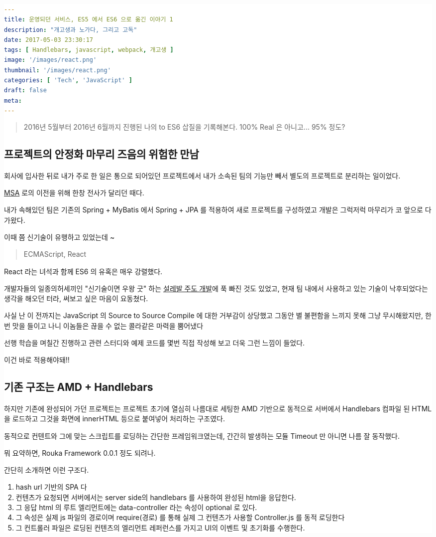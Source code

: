 ```yaml
---
title: 운영되던 서비스, ES5 에서 ES6 으로 옮긴 이야기 1
description: "개고생과 노가다, 그리고 고독"
date: 2017-05-03 23:30:17
tags: [ Handlebars, javascript, webpack, 개고생 ]
image: '/images/react.png'
thumbnail: '/images/react.png'
categories: [ 'Tech', 'JavaScript' ]
draft: false
meta:
---
```




> 2016년 5월부터 2016년 6월까지 진행된 나의 to ES6 삽질을 기록해본다. 100% Real 은 아니고... 95% 정도?

## 프로젝트의 안정화 마무리 즈음의 위험한 만남

회사에 입사한 뒤로 내가 주로 한 일은 통으로 되어있던 프로젝트에서 내가 소속된 팀의 기능만 빼서 별도의 프로젝트로 분리하는 일이었다.

[MSA](http://microservices.io/) 로의 이전을 위해 한창 전사가 달리던 때다.

내가 속해있던 팀은 기존의 Spring + MyBatis 에서 Spring + JPA 를 적용하여 새로 프로젝트를 구성하였고 개발은 그럭저럭 마무리가 코 앞으로 다가왔다.

이때 쯤 신기술이 유행하고 있었는데 ~

> ECMAScript, React

React 라는 녀석과 함께 ES6 의 유혹은 매우 강렬했다.

개발자들의 일종의허세끼인 "신기술이면 우왕 굿" 하는 [설레발 주도 개발](https://lazygyu.net/blog/hype_driven_development)에 푹 빠진 것도 있었고, 현재 팀 내에서 사용하고 있는 기술이 낙후되었다는 생각을 해오던 터라, 써보고 싶은 마음이 요동쳤다.

사실 난 이 전까지는 JavaScript 의 Source to Source Compile 에 대한 거부감이 상당했고 그동안 별 불편함을 느끼지 못해 그냥 무시해왔지만, 한번 맛을 들이고 나니 이놈들은 끊을 수 없는 콜라같은 마력을 뿜어냈다

선행 학습을 며칠간 진행하고 관련 스터디와 예제 코드를 몇번 직접 작성해 보고 더욱 그런 느낌이 들었다.

이건 바로 적용해야돼!!

## 기존 구조는 AMD + Handlebars

하지만 기존에 완성되어 가던 프로젝트는 프로젝트 초기에 열심히 나름대로 세팅한 AMD 기반으로 동적으로 서버에서 Handlebars 컴파일 된 HTML 을 로드하고 그것을 화면에 innerHTML 등으로 붙여넣어 처리하는 구조였다.

동적으로 컨텐트와 그에 맞는 스크립트를 로딩하는 간단한 프레임워크였는데, 간간히 발생하는 모듈 Timeout 만 아니면 나름 잘 동작했다.

뭐 요약하면, Rouka Framework 0.0.1 정도 되려나.

간단히 소개하면 이런 구조다.

1. hash url 기반의 SPA 다
1. 컨텐츠가 요청되면 서버에서는 server side의 handlebars 를 사용하여 완성된 html을 응답한다.
1. 그 응답 html 의 루트 엘리먼트에는 data-controller 라는 속성이 optional 로 있다.
1. 그 속성은 실제 js 파일의 경로이며 require(경로) 를 통해 실제 그 컨텐츠가 사용할 Controller.js 를 동적 로딩한다
1. 그 컨트롤러 파일은 로딩된 컨텐츠의 엘리먼트 레퍼런스를 가지고 UI의 이벤트 및 초기화를 수행한다.
